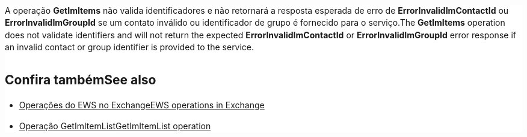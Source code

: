 <span data-ttu-id="ef23b-185">A operação **GetImItems** não valida identificadores e não retornará a resposta esperada de erro de **ErrorInvalidImContactId** ou **ErrorInvalidImGroupId** se um contato inválido ou identificador de grupo é fornecido para o serviço.</span><span class="sxs-lookup"><span data-stu-id="ef23b-185">The **GetImItems** operation does not validate identifiers and will not return the expected **ErrorInvalidImContactId** or **ErrorInvalidImGroupId** error response if an invalid contact or group identifier is provided to the service.</span></span> 
  
## <a name="see-also"></a><span data-ttu-id="ef23b-186">Confira também</span><span class="sxs-lookup"><span data-stu-id="ef23b-186">See also</span></span>

- [<span data-ttu-id="ef23b-187">Operações do EWS no Exchange</span><span class="sxs-lookup"><span data-stu-id="ef23b-187">EWS operations in Exchange</span></span>](ews-operations-in-exchange.md)
    
- [<span data-ttu-id="ef23b-188">Operação GetImItemList</span><span class="sxs-lookup"><span data-stu-id="ef23b-188">GetImItemList operation</span></span>](getimitemlist-operation.md)
    

